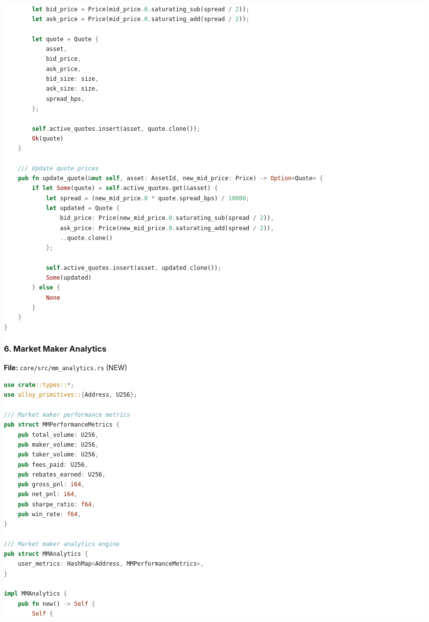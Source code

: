 ```rust
        let bid_price = Price(mid_price.0.saturating_sub(spread / 2));
        let ask_price = Price(mid_price.0.saturating_add(spread / 2));
        
        let quote = Quote {
            asset,
            bid_price,
            ask_price,
            bid_size: size,
            ask_size: size,
            spread_bps,
        };
        
        self.active_quotes.insert(asset, quote.clone());
        Ok(quote)
    }
    
    /// Update quote prices
    pub fn update_quote(&mut self, asset: AssetId, new_mid_price: Price) -> Option<Quote> {
        if let Some(quote) = self.active_quotes.get(&asset) {
            let spread = (new_mid_price.0 * quote.spread_bps) / 10000;
            let updated = Quote {
                bid_price: Price(new_mid_price.0.saturating_sub(spread / 2)),
                ask_price: Price(new_mid_price.0.saturating_add(spread / 2)),
                ..quote.clone()
            };
            
            self.active_quotes.insert(asset, updated.clone());
            Some(updated)
        } else {
            None
        }
    }
}
```

### 6. Market Maker Analytics

**File:** `core/src/mm_analytics.rs` (NEW)

```rust
use crate::types::*;
use alloy_primitives::{Address, U256};

/// Market maker performance metrics
pub struct MMPerformanceMetrics {
    pub total_volume: U256,
    pub maker_volume: U256,
    pub taker_volume: U256,
    pub fees_paid: U256,
    pub rebates_earned: U256,
    pub gross_pnl: i64,
    pub net_pnl: i64,
    pub sharpe_ratio: f64,
    pub win_rate: f64,
}

/// Market maker analytics engine
pub struct MMAnalytics {
    user_metrics: HashMap<Address, MMPerformanceMetrics>,
}

impl MMAnalytics {
    pub fn new() -> Self {
        Self {
```